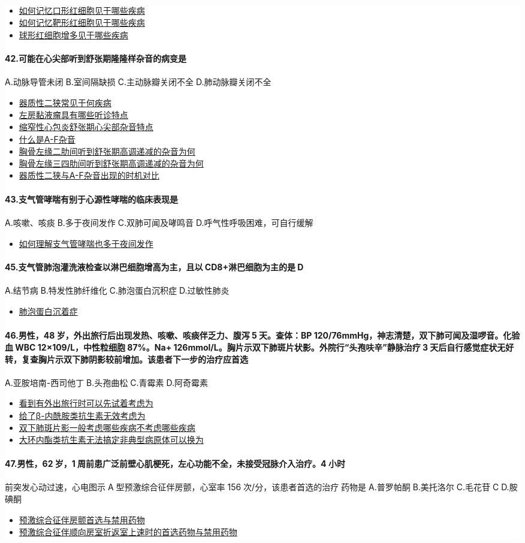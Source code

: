 -  [如何记忆口形红细胞见于哪些疾病](/如何记忆口形红细胞见于哪些疾病)
-  [如何记忆靶形红细胞见于哪些疾病](/如何记忆靶形红细胞见于哪些疾病)
-  [球形红细胞增多见于哪些疾病](/球形红细胞增多见于哪些疾病)

#### 42.可能在心尖部听到舒张期隆隆样杂音的病变是
A.动脉导管未闭
B.室间隔缺损
C.主动脉瓣关闭不全
D.肺动脉瓣关闭不全

-  [器质性二狭常见于何疾病](/器质性二狭常见于何疾病)
-  [左房黏液瘤具有哪些听诊特点](/左房黏液瘤具有哪些听诊特点)
-  [缩窄性心包炎舒张期心尖部杂音特点](/缩窄性心包炎舒张期心尖部杂音特点)
-  [什么是A-F杂音](/什么是A-F杂音)
-  [胸骨左缘二肋间听到舒张期高调递减的杂音为何](/胸骨左缘二肋间听到舒张期高调递减的杂音为何)
-  [胸骨左缘三四肋间听到舒张期高调递减的杂音为何](/胸骨左缘三四肋间听到舒张期高调递减的杂音为何)
-  [器质性二狭与A-F杂音出现的时机对比](/器质性二狭与A-F杂音出现的时机对比)

#### 43.支气管哮喘有别于心源性哮喘的临床表现是
A.咳嗽、咳痰
B.多于夜间发作
C.双肺可闻及哮鸣音
D.呼气性呼吸困难，可自行缓解
-  [如何理解支气管哮喘也多于夜间发作](/如何理解支气管哮喘也多于夜间发作)

#### 45.支气管肺泡灌洗液检查以淋巴细胞增高为主，且以 CD8+淋巴细胞为主的是 D
A.结节病
B.特发性肺纤维化
C.肺泡蛋白沉积症
D.过敏性肺炎

-  [肺泡蛋白沉着症](/肺泡蛋白沉着症)


#### 46.男性，48 岁，外出旅行后出现发热、咳嗽、咳痰伴乏力、腹泻 5 天。查体：BP 120/76mmHg，神志清楚，双下肺可闻及湿啰音。化验血 WBC 12×109/L，中性粒细胞 87%。Na+ 126mmol/L。胸片示双下肺斑片状影。外院行“头孢呋辛”静脉治疗 3 天后自行感觉症状无好转，复查胸片示双下肺阴影较前增加。该患者下一步的治疗应首选
A.亚胺培南-西司他丁
B.头孢曲松
C.青霉素
D.阿奇霉素
-  [看到有外出旅行时可以先试着考虑为](/看到有外出旅行时可以先试着考虑为)
-  [给了β-内酰胺类抗生素无效考虑为](/给了β-内酰胺类抗生素无效考虑为)
-  [双下肺斑片影一般考虑哪些疾病不考虑哪些疾病](/双下肺斑片影一般考虑哪些疾病不考虑哪些疾病)
-  [大环内酯类抗生素无法搞定非典型病原体可以换为](/大环内酯类抗生素无法搞定非典型病原体可以换为)


#### 47.男性，62 岁，1 周前患广泛前壁心肌梗死，左心功能不全，未接受冠脉介入治疗。4 小时
前突发心动过速，心电图示 A 型预激综合征伴房颤，心室率 156 次/分，该患者首选的治疗
药物是
A.普罗帕酮
B.美托洛尔
C.毛花苷 C
D.胺碘酮
-  [预激综合征伴房颤首选与禁用药物](/预激综合征伴房颤首选与禁用药物)
-  [预激综合征伴顺向房室折返室上速时的首选药物与禁用药物](/预激综合征伴顺向房室折返室上速时的首选药物与禁用药物)
